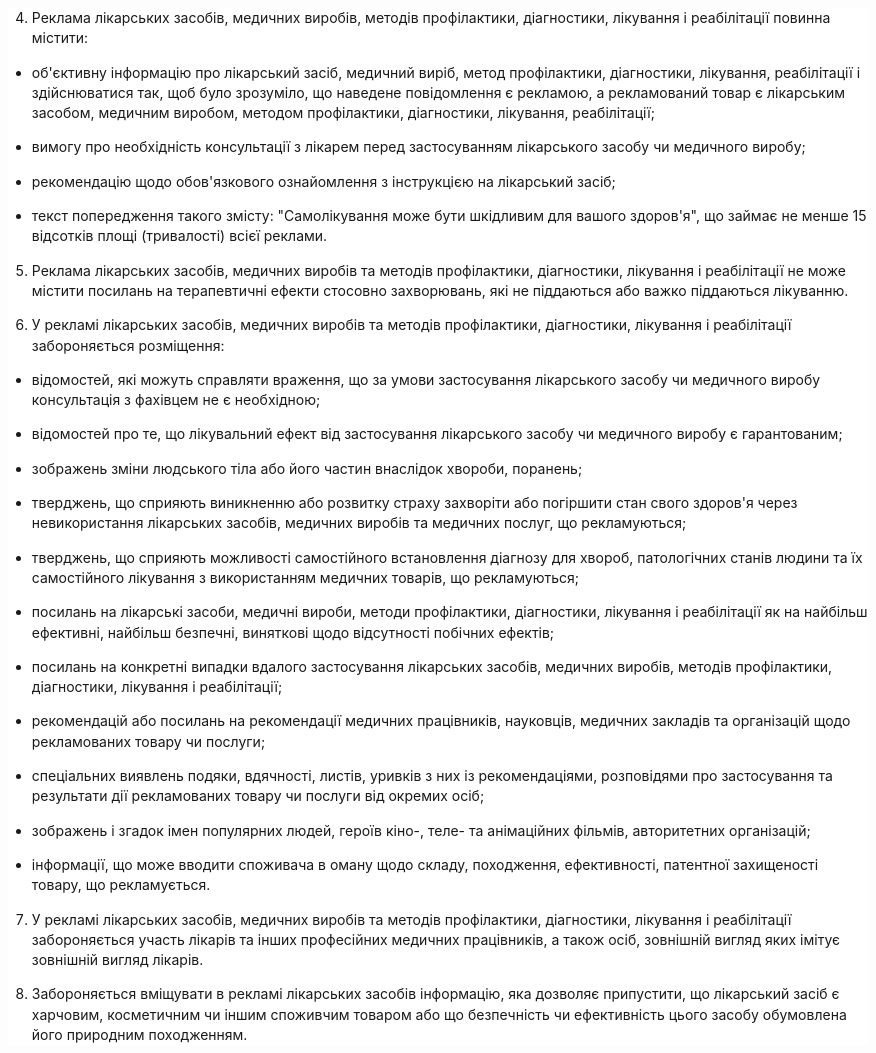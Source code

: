 4. Реклама лікарських засобів, медичних виробів, методів профілактики, діагностики, лікування і реабілітації повинна містити:

* об'єктивну інформацію про лікарський засіб, медичний виріб, метод профілактики, діагностики, лікування, реабілітації і здійснюватися так, щоб було зрозуміло, що наведене повідомлення є рекламою, а рекламований товар є лікарським засобом, медичним виробом, методом профілактики, діагностики, лікування, реабілітації;

* вимогу про необхідність консультації з лікарем перед застосуванням лікарського засобу чи медичного виробу;

* рекомендацію щодо обов'язкового ознайомлення з інструкцією на лікарський засіб;

* текст попередження такого змісту: "Самолікування може бути шкідливим для вашого здоров'я", що займає не менше 15 відсотків площі (тривалості) всієї реклами.

5. Реклама лікарських засобів, медичних виробів та методів профілактики, діагностики, лікування і реабілітації не може містити посилань на терапевтичні ефекти стосовно захворювань, які не піддаються або важко піддаються лікуванню.

6. У рекламі лікарських засобів, медичних виробів та методів профілактики, діагностики, лікування і реабілітації забороняється розміщення:

* відомостей, які можуть справляти враження, що за умови застосування лікарського засобу чи медичного виробу консультація з фахівцем не є необхідною;

* відомостей про те, що лікувальний ефект від застосування лікарського засобу чи медичного виробу є гарантованим;

* зображень зміни людського тіла або його частин внаслідок хвороби, поранень;

* тверджень, що сприяють виникненню або розвитку страху захворіти або погіршити стан свого здоров'я через невикористання лікарських засобів, медичних виробів та медичних послуг, що рекламуються;

* тверджень, що сприяють можливості самостійного встановлення діагнозу для хвороб, патологічних станів людини та їх самостійного лікування з використанням медичних товарів, що рекламуються;

* посилань на лікарські засоби, медичні вироби, методи профілактики, діагностики, лікування і реабілітації як на найбільш ефективні, найбільш безпечні, виняткові щодо відсутності побічних ефектів;

* посилань на конкретні випадки вдалого застосування лікарських засобів, медичних виробів, методів профілактики, діагностики, лікування і реабілітації;

* рекомендацій або посилань на рекомендації медичних працівників, науковців, медичних закладів та організацій щодо рекламованих товару чи послуги;

* спеціальних виявлень подяки, вдячності, листів, уривків з них із рекомендаціями, розповідями про застосування та результати дії рекламованих товару чи послуги від окремих осіб;

* зображень і згадок імен популярних людей, героїв кіно-, теле- та анімаційних фільмів, авторитетних організацій;

* інформації, що може вводити споживача в оману щодо складу, походження, ефективності, патентної захищеності товару, що рекламується.

7. У рекламі лікарських засобів, медичних виробів та методів профілактики, діагностики, лікування і реабілітації забороняється участь лікарів та інших професійних медичних працівників, а також осіб, зовнішній вигляд яких імітує зовнішній вигляд лікарів.

8. Забороняється вміщувати в рекламі лікарських засобів інформацію, яка дозволяє припустити, що лікарський засіб є харчовим, косметичним чи іншим споживчим товаром або що безпечність чи ефективність цього засобу обумовлена його природним походженням.

